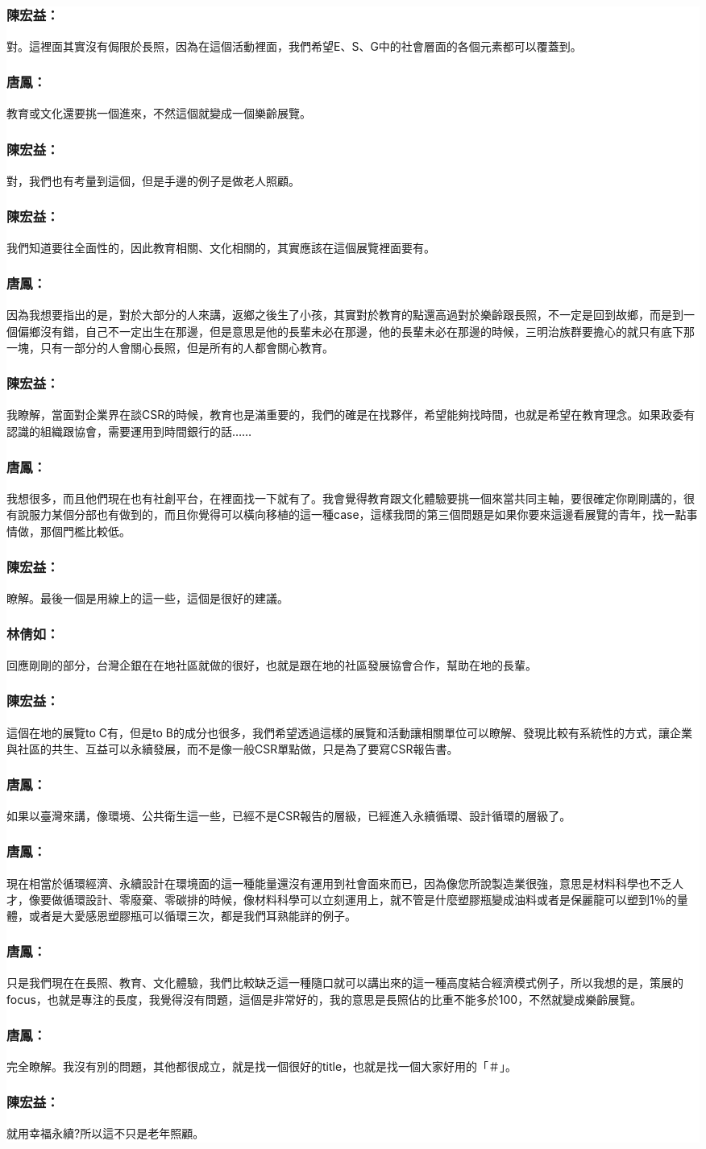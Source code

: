 ### 陳宏益：
對。這裡面其實沒有侷限於長照，因為在這個活動裡面，我們希望E、S、G中的社會層面的各個元素都可以覆蓋到。

### 唐鳳：
教育或文化還要挑一個進來，不然這個就變成一個樂齡展覽。

### 陳宏益：
對，我們也有考量到這個，但是手邊的例子是做老人照顧。

### 陳宏益：
我們知道要往全面性的，因此教育相關、文化相關的，其實應該在這個展覽裡面要有。

### 唐鳳：
因為我想要指出的是，對於大部分的人來講，返鄉之後生了小孩，其實對於教育的點還高過對於樂齡跟長照，不一定是回到故鄉，而是到一個偏鄉沒有錯，自己不一定出生在那邊，但是意思是他的長輩未必在那邊，他的長輩未必在那邊的時候，三明治族群要擔心的就只有底下那一塊，只有一部分的人會關心長照，但是所有的人都會關心教育。

### 陳宏益：
我瞭解，當面對企業界在談CSR的時候，教育也是滿重要的，我們的確是在找夥伴，希望能夠找時間，也就是希望在教育理念。如果政委有認識的組織跟協會，需要運用到時間銀行的話……

### 唐鳳：
我想很多，而且他們現在也有社創平台，在裡面找一下就有了。我會覺得教育跟文化體驗要挑一個來當共同主軸，要很確定你剛剛講的，很有說服力某個分部也有做到的，而且你覺得可以橫向移植的這一種case，這樣我問的第三個問題是如果你要來這邊看展覽的青年，找一點事情做，那個門檻比較低。

### 陳宏益：
瞭解。最後一個是用線上的這一些，這個是很好的建議。

### 林倩如：
回應剛剛的部分，台灣企銀在在地社區就做的很好，也就是跟在地的社區發展協會合作，幫助在地的長輩。

### 陳宏益：
這個在地的展覽to C有，但是to B的成分也很多，我們希望透過這樣的展覽和活動讓相關單位可以瞭解、發現比較有系統性的方式，讓企業與社區的共生、互益可以永續發展，而不是像一般CSR單點做，只是為了要寫CSR報告書。

### 唐鳳：
如果以臺灣來講，像環境、公共衛生這一些，已經不是CSR報告的層級，已經進入永續循環、設計循環的層級了。

### 唐鳳：
現在相當於循環經濟、永續設計在環境面的這一種能量還沒有運用到社會面來而已，因為像您所說製造業很強，意思是材料科學也不乏人才，像要做循環設計、零廢棄、零碳排的時候，像材料科學可以立刻運用上，就不管是什麼塑膠瓶變成油料或者是保麗龍可以塑到1％的量體，或者是大愛感恩塑膠瓶可以循環三次，都是我們耳熟能詳的例子。

### 唐鳳：
只是我們現在在長照、教育、文化體驗，我們比較缺乏這一種隨口就可以講出來的這一種高度結合經濟模式例子，所以我想的是，策展的focus，也就是專注的長度，我覺得沒有問題，這個是非常好的，我的意思是長照佔的比重不能多於100，不然就變成樂齡展覽。

### 唐鳳：
完全瞭解。我沒有別的問題，其他都很成立，就是找一個很好的title，也就是找一個大家好用的「＃」。

### 陳宏益：
就用幸福永續?所以這不只是老年照顧。
